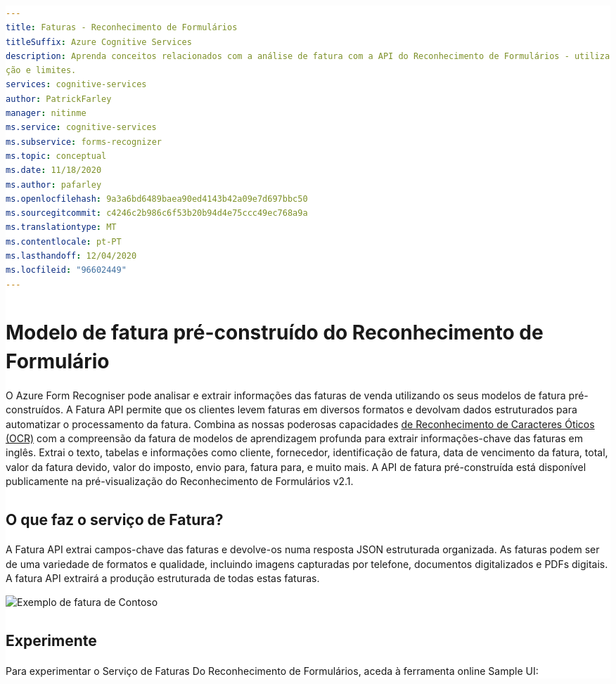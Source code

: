 ```yaml
---
title: Faturas - Reconhecimento de Formulários
titleSuffix: Azure Cognitive Services
description: Aprenda conceitos relacionados com a análise de fatura com a API do Reconhecimento de Formulários - utilização e limites.
services: cognitive-services
author: PatrickFarley
manager: nitinme
ms.service: cognitive-services
ms.subservice: forms-recognizer
ms.topic: conceptual
ms.date: 11/18/2020
ms.author: pafarley
ms.openlocfilehash: 9a3a6bd6489baea90ed4143b42a09e7d697bbc50
ms.sourcegitcommit: c4246c2b986c6f53b20b94d4e75ccc49ec768a9a
ms.translationtype: MT
ms.contentlocale: pt-PT
ms.lasthandoff: 12/04/2020
ms.locfileid: "96602449"
---
```

# <a name="form-recognizer-prebuilt-invoice-model"></a>Modelo de fatura pré-construído do Reconhecimento de Formulário

O Azure Form Recogniser pode analisar e extrair informações das faturas de venda utilizando os seus modelos de fatura pré-construídos. A Fatura API permite que os clientes levem faturas em diversos formatos e devolvam dados estruturados para automatizar o processamento da fatura. Combina as nossas poderosas capacidades [de Reconhecimento de Caracteres Óticos (OCR)](../computer-vision/concept-recognizing-text.md) com a compreensão da fatura de modelos de aprendizagem profunda para extrair informações-chave das faturas em inglês. Extrai o texto, tabelas e informações como cliente, fornecedor, identificação de fatura, data de vencimento da fatura, total, valor da fatura devido, valor do imposto, envio para, fatura para, e muito mais. A API de fatura pré-construída está disponível publicamente na pré-visualização do Reconhecimento de Formulários v2.1.

## <a name="what-does-the-invoice-service-do"></a>O que faz o serviço de Fatura?

A Fatura API extrai campos-chave das faturas e devolve-os numa resposta JSON estruturada organizada. As faturas podem ser de uma variedade de formatos e qualidade, incluindo imagens capturadas por telefone, documentos digitalizados e PDFs digitais. A fatura API extrairá a produção estruturada de todas estas faturas. 

![Exemplo de fatura de Contoso](./media/invoice-example.jpg)

## <a name="try-it-out"></a>Experimente

Para experimentar o Serviço de Faturas Do Reconhecimento de Formulários, aceda à ferramenta online Sample UI:
